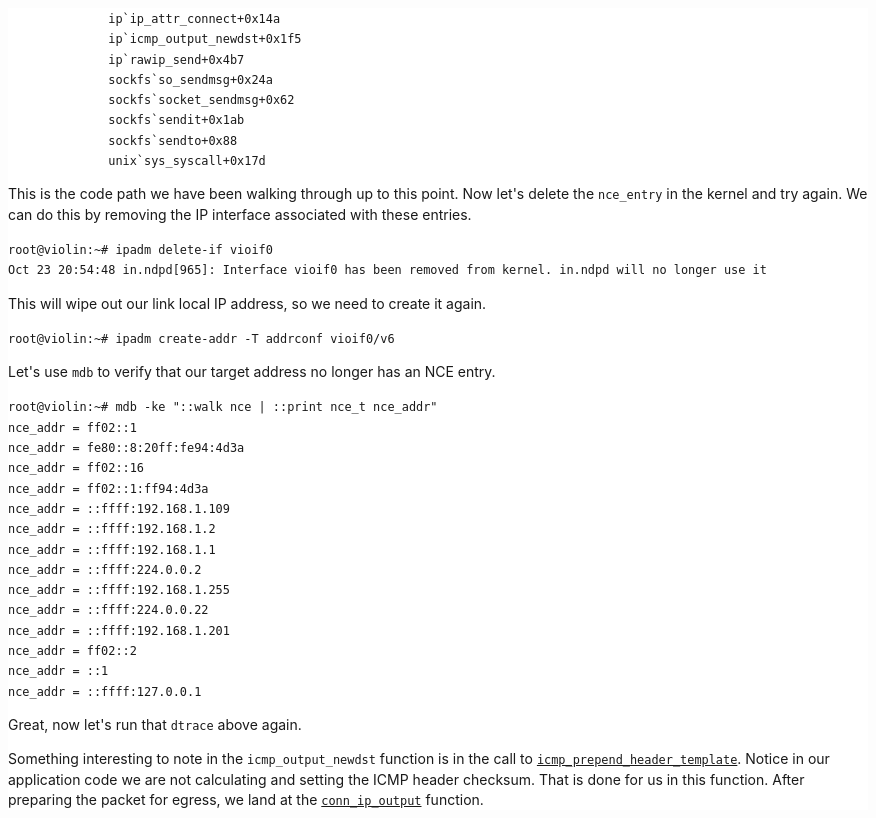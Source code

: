 ```
              ip`ip_attr_connect+0x14a
              ip`icmp_output_newdst+0x1f5
              ip`rawip_send+0x4b7
              sockfs`so_sendmsg+0x24a
              sockfs`socket_sendmsg+0x62
              sockfs`sendit+0x1ab
              sockfs`sendto+0x88
              unix`sys_syscall+0x17d
```

This is the code path we have been walking through up to this point. Now let's
delete the `nce_entry` in the kernel and try again. We can do this by removing
the IP interface associated with these entries.

```
root@violin:~# ipadm delete-if vioif0
Oct 23 20:54:48 in.ndpd[965]: Interface vioif0 has been removed from kernel. in.ndpd will no longer use it
```

This will wipe out our link local IP address, so we need to create it again.

```
root@violin:~# ipadm create-addr -T addrconf vioif0/v6
```

Let's use `mdb` to verify that our target address no longer has an NCE entry.
```
root@violin:~# mdb -ke "::walk nce | ::print nce_t nce_addr"
nce_addr = ff02::1
nce_addr = fe80::8:20ff:fe94:4d3a
nce_addr = ff02::16
nce_addr = ff02::1:ff94:4d3a
nce_addr = ::ffff:192.168.1.109
nce_addr = ::ffff:192.168.1.2
nce_addr = ::ffff:192.168.1.1
nce_addr = ::ffff:224.0.0.2
nce_addr = ::ffff:192.168.1.255
nce_addr = ::ffff:224.0.0.22
nce_addr = ::ffff:192.168.1.201
nce_addr = ff02::2
nce_addr = ::1
nce_addr = ::ffff:127.0.0.1
```

Great, now let's run that `dtrace` above again.

Something interesting to note in the `icmp_output_newdst` function is in the
call to
[`icmp_prepend_header_template`](https://code.illumos.org/plugins/gitiles/illumos-gate/+/refs/heads/master/usr/src/uts/common/inet/ip/icmp.c#3986).
Notice in our application code we are not calculating and setting the ICMP
header checksum. That is done for us in this function. After preparing the
packet for egress, we land at the
[`conn_ip_output`](https://code.illumos.org/plugins/gitiles/illumos-gate/+/refs/heads/master/usr/src/uts/common/inet/ip/ip_output.c#136)
function.
